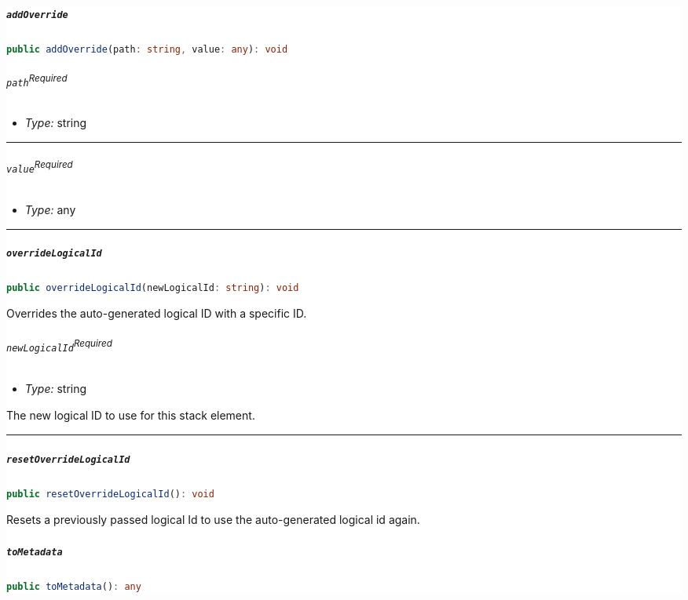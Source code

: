 ##### `addOverride` <a name="addOverride" id="@skeptools/provider-slack.conversation.Conversation.addOverride"></a>

```typescript
public addOverride(path: string, value: any): void
```

###### `path`<sup>Required</sup> <a name="path" id="@skeptools/provider-slack.conversation.Conversation.addOverride.parameter.path"></a>

- *Type:* string

---

###### `value`<sup>Required</sup> <a name="value" id="@skeptools/provider-slack.conversation.Conversation.addOverride.parameter.value"></a>

- *Type:* any

---

##### `overrideLogicalId` <a name="overrideLogicalId" id="@skeptools/provider-slack.conversation.Conversation.overrideLogicalId"></a>

```typescript
public overrideLogicalId(newLogicalId: string): void
```

Overrides the auto-generated logical ID with a specific ID.

###### `newLogicalId`<sup>Required</sup> <a name="newLogicalId" id="@skeptools/provider-slack.conversation.Conversation.overrideLogicalId.parameter.newLogicalId"></a>

- *Type:* string

The new logical ID to use for this stack element.

---

##### `resetOverrideLogicalId` <a name="resetOverrideLogicalId" id="@skeptools/provider-slack.conversation.Conversation.resetOverrideLogicalId"></a>

```typescript
public resetOverrideLogicalId(): void
```

Resets a previously passed logical Id to use the auto-generated logical id again.

##### `toMetadata` <a name="toMetadata" id="@skeptools/provider-slack.conversation.Conversation.toMetadata"></a>

```typescript
public toMetadata(): any
```
